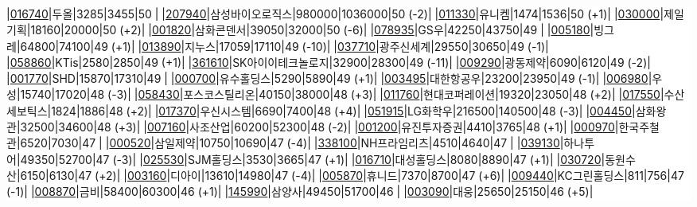 |[016740](https://finance.daum.net/quotes/A016740)|두올|3285|3455|50 |
|[207940](https://finance.daum.net/quotes/A207940)|삼성바이오로직스|980000|1036000|50 (-2)|
|[011330](https://finance.daum.net/quotes/A011330)|유니켐|1474|1536|50 (+1)|
|[030000](https://finance.daum.net/quotes/A030000)|제일기획|18160|20000|50 (+2)|
|[001820](https://finance.daum.net/quotes/A001820)|삼화콘덴서|39050|32000|50 (-6)|
|[078935](https://finance.daum.net/quotes/A078935)|GS우|42250|43750|49 |
|[005180](https://finance.daum.net/quotes/A005180)|빙그레|64800|74100|49 (+1)|
|[013890](https://finance.daum.net/quotes/A013890)|지누스|17059|17110|49 (-10)|
|[037710](https://finance.daum.net/quotes/A037710)|광주신세계|29550|30650|49 (-1)|
|[058860](https://finance.daum.net/quotes/A058860)|KTis|2580|2850|49 (+1)|
|[361610](https://finance.daum.net/quotes/A361610)|SK아이이테크놀로지|32900|28300|49 (-11)|
|[009290](https://finance.daum.net/quotes/A009290)|광동제약|6090|6120|49 (-2)|
|[001770](https://finance.daum.net/quotes/A001770)|SHD|15870|17310|49 |
|[000700](https://finance.daum.net/quotes/A000700)|유수홀딩스|5290|5890|49 (+1)|
|[003495](https://finance.daum.net/quotes/A003495)|대한항공우|23200|23950|49 (-1)|
|[006980](https://finance.daum.net/quotes/A006980)|우성|15740|17020|48 (-3)|
|[058430](https://finance.daum.net/quotes/A058430)|포스코스틸리온|40150|38000|48 (+3)|
|[011760](https://finance.daum.net/quotes/A011760)|현대코퍼레이션|19320|23050|48 (+2)|
|[017550](https://finance.daum.net/quotes/A017550)|수산세보틱스|1824|1886|48 (+2)|
|[017370](https://finance.daum.net/quotes/A017370)|우신시스템|6690|7400|48 (+4)|
|[051915](https://finance.daum.net/quotes/A051915)|LG화학우|216500|140500|48 (-3)|
|[004450](https://finance.daum.net/quotes/A004450)|삼화왕관|32500|34600|48 (+3)|
|[007160](https://finance.daum.net/quotes/A007160)|사조산업|60200|52300|48 (-2)|
|[001200](https://finance.daum.net/quotes/A001200)|유진투자증권|4410|3765|48 (+1)|
|[000970](https://finance.daum.net/quotes/A000970)|한국주철관|6520|7030|47 |
|[000520](https://finance.daum.net/quotes/A000520)|삼일제약|10750|10690|47 (-4)|
|[338100](https://finance.daum.net/quotes/A338100)|NH프라임리츠|4510|4640|47 |
|[039130](https://finance.daum.net/quotes/A039130)|하나투어|49350|52700|47 (-3)|
|[025530](https://finance.daum.net/quotes/A025530)|SJM홀딩스|3530|3665|47 (+1)|
|[016710](https://finance.daum.net/quotes/A016710)|대성홀딩스|8080|8890|47 (+1)|
|[030720](https://finance.daum.net/quotes/A030720)|동원수산|6150|6130|47 (+2)|
|[003160](https://finance.daum.net/quotes/A003160)|디아이|13610|14980|47 (-4)|
|[005870](https://finance.daum.net/quotes/A005870)|휴니드|7370|8700|47 (+6)|
|[009440](https://finance.daum.net/quotes/A009440)|KC그린홀딩스|811|756|47 (-1)|
|[008870](https://finance.daum.net/quotes/A008870)|금비|58400|60300|46 (+1)|
|[145990](https://finance.daum.net/quotes/A145990)|삼양사|49450|51700|46 |
|[003090](https://finance.daum.net/quotes/A003090)|대웅|25650|25150|46 (+5)|